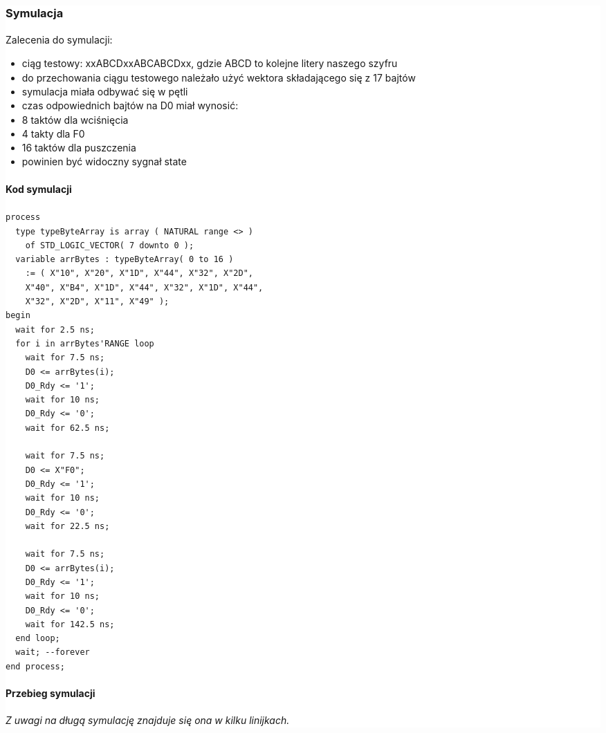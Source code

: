 ### Symulacja
Zalecenia do symulacji:
* ciąg testowy: xxABCDxxABCABCDxx, gdzie ABCD to kolejne litery naszego szyfru
* do przechowania ciągu testowego należało użyć wektora składającego się z 17 bajtów
* symulacja miała odbywać się w pętli
* czas odpowiednich bajtów na D0 miał wynosić:
 * 8 taktów dla wciśnięcia
 * 4 takty dla F0
 * 16 taktów dla puszczenia
* powinien być widoczny sygnał state

#### Kod symulacji
```
process
  type typeByteArray is array ( NATURAL range <> )
    of STD_LOGIC_VECTOR( 7 downto 0 );
  variable arrBytes : typeByteArray( 0 to 16 )
    := ( X"10", X"20", X"1D", X"44", X"32", X"2D",
    X"40", X"B4", X"1D", X"44", X"32", X"1D", X"44",
    X"32", X"2D", X"11", X"49" );
begin
  wait for 2.5 ns;
  for i in arrBytes'RANGE loop
    wait for 7.5 ns;
    D0 <= arrBytes(i);
    D0_Rdy <= '1';
    wait for 10 ns;
    D0_Rdy <= '0';
    wait for 62.5 ns;

    wait for 7.5 ns;
    D0 <= X"F0";
    D0_Rdy <= '1';
    wait for 10 ns;
    D0_Rdy <= '0';
    wait for 22.5 ns;

    wait for 7.5 ns;
    D0 <= arrBytes(i);
    D0_Rdy <= '1';
    wait for 10 ns;
    D0_Rdy <= '0';
    wait for 142.5 ns;
  end loop;
  wait; --forever
end process;
```

#### Przebieg symulacji

_Z uwagi na długą symulację znajduje się ona w kilku linijkach._
